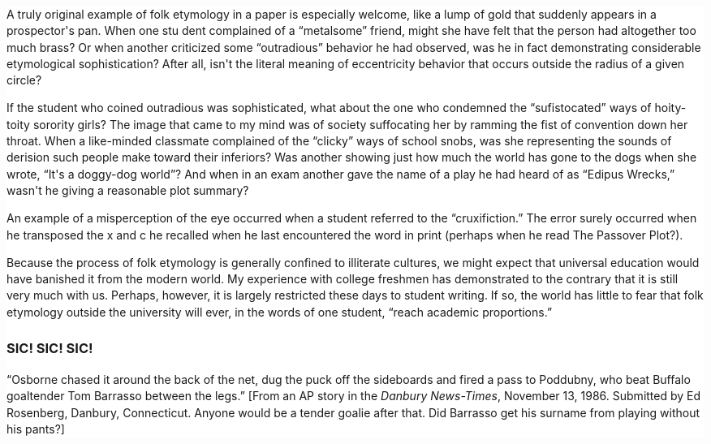 A truly original example of folk etymology in a
paper is especially welcome, like a lump of gold that
suddenly appears in a prospector's pan.  When one stu
dent complained of a &ldquo;metalsome&rdquo; friend, might she
have felt that the person had altogether too much
brass?  Or when another criticized some &ldquo;outradious&rdquo;
behavior he had observed, was he in fact demonstrating
considerable etymological sophistication?  After all,
isn't the literal meaning of eccentricity behavior that
occurs outside the radius of a given circle?

If the student who coined outradious was sophisticated,
what about the one who condemned the
&ldquo;sufistocated&rdquo; ways of hoity-toity sorority girls?  The
image that came to my mind was of society suffocating
her by ramming the fist of convention down her
throat.  When a like-minded classmate complained of
the &ldquo;clicky&rdquo; ways of school snobs, was she representing
the sounds of derision such people make toward their
inferiors?  Was another showing just how much the
world has gone to the dogs when she wrote, &ldquo;It's a
doggy-dog world&rdquo;?  And when in an exam another
gave the name of a play he had heard of as &ldquo;Edipus
Wrecks,&rdquo; wasn't he giving a reasonable plot summary?

An example of a misperception of the eye
occurred when a student referred to the &ldquo;cruxifiction.&rdquo;
The error surely occurred when he transposed the x
and c he recalled when he last encountered the word
in print (perhaps when he read The Passover Plot?).

Because the process of folk etymology is generally
confined to illiterate cultures, we might expect that
universal education would have banished it from the
modern world.  My experience with college freshmen
has demonstrated to the contrary that it is still very
much with us.  Perhaps, however, it is largely
restricted these days to student writing.  If so, the
world has little to fear that folk etymology outside the
university will ever, in the words of one student,
&ldquo;reach academic proportions.&rdquo;


### SIC! SIC! SIC!

&ldquo;Osborne chased it around the back of the net, dug the
puck off the sideboards and fired a pass to Poddubny, who
beat Buffalo goaltender Tom Barrasso between the legs.&rdquo;
[From an AP story in the *Danbury News-Times*, November
13, 1986.  Submitted by Ed Rosenberg, Danbury, Connecticut.
Anyone would be a tender goalie after that.  Did
Barrasso get his surname from playing without his pants?]
